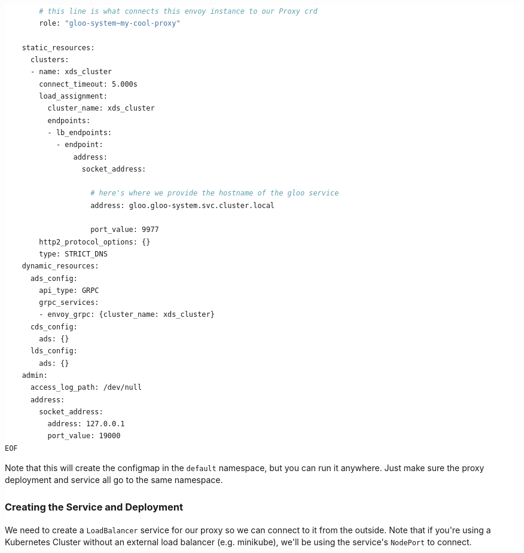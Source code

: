 ```bash
        # this line is what connects this envoy instance to our Proxy crd
        role: "gloo-system~my-cool-proxy"

    static_resources:
      clusters:
      - name: xds_cluster
        connect_timeout: 5.000s
        load_assignment:
          cluster_name: xds_cluster
          endpoints:
          - lb_endpoints:
            - endpoint:
                address:
                  socket_address:

                    # here's where we provide the hostname of the gloo service
                    address: gloo.gloo-system.svc.cluster.local

                    port_value: 9977
        http2_protocol_options: {}
        type: STRICT_DNS
    dynamic_resources:
      ads_config:
        api_type: GRPC
        grpc_services:
        - envoy_grpc: {cluster_name: xds_cluster}
      cds_config:
        ads: {}
      lds_config:
        ads: {}
    admin:
      access_log_path: /dev/null
      address:
        socket_address:
          address: 127.0.0.1
          port_value: 19000
EOF
```

Note that this will create the configmap in the `default` namespace, but you can run it anywhere. Just make sure 
the proxy deployment and service all go to the same namespace.


### Creating the Service and Deployment

We need to create a `LoadBalancer` service for our proxy so we can connect to it from the outside. Note that 
if you're using a Kubernetes Cluster without an external load balancer (e.g. minikube), we'll be using the service's
`NodePort` to connect.
